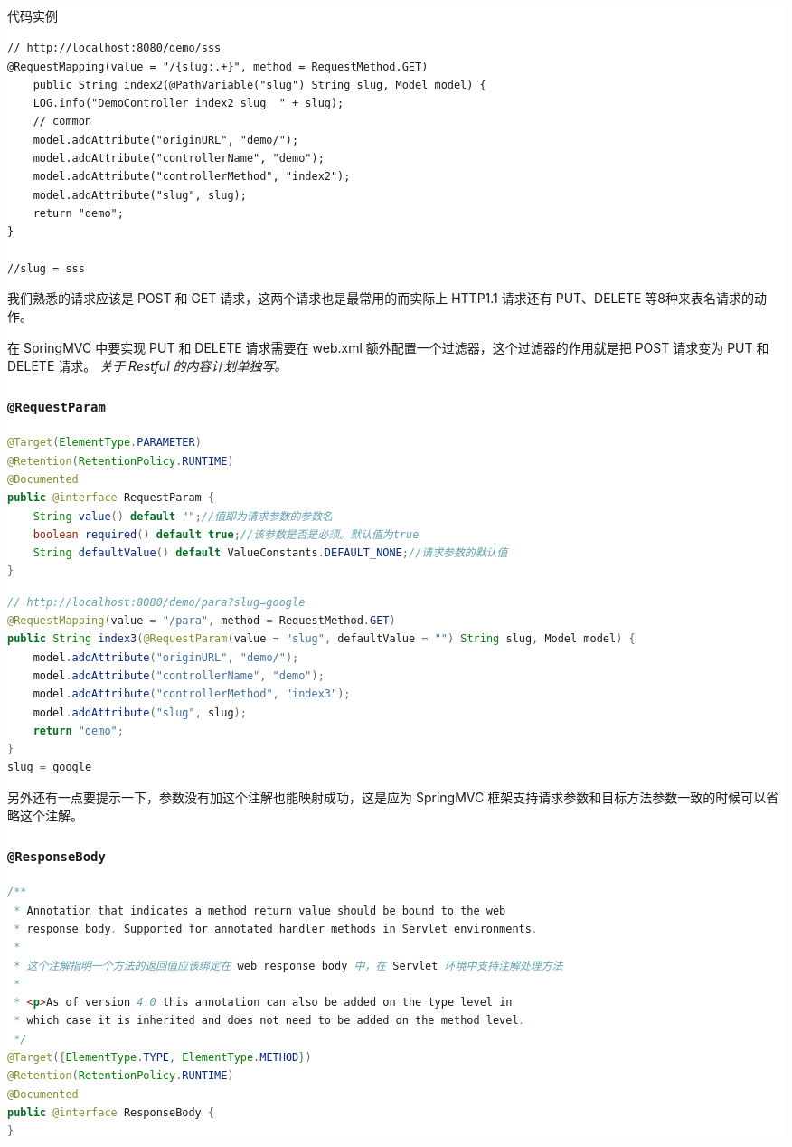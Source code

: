 代码实例

```
// http://localhost:8080/demo/sss
@RequestMapping(value = "/{slug:.+}", method = RequestMethod.GET)
	public String index2(@PathVariable("slug") String slug, Model model) {
	LOG.info("DemoController index2 slug  " + slug);
	// common
	model.addAttribute("originURL", "demo/");
	model.addAttribute("controllerName", "demo");
	model.addAttribute("controllerMethod", "index2");
	model.addAttribute("slug", slug);
	return "demo";
}

//slug = sss
```

我们熟悉的请求应该是 POST 和 GET 请求，这两个请求也是最常用的而实际上 HTTP1.1 请求还有 PUT、DELETE 等8种来表名请求的动作。

在 SpringMVC 中要实现 PUT 和 DELETE 请求需要在 web.xml 额外配置一个过滤器，这个过滤器的作用就是把 POST 请求变为 PUT 和 DELETE 请求。
*关于 Restful 的内容计划单独写。*

### `@RequestParam`

``` java
@Target(ElementType.PARAMETER)
@Retention(RetentionPolicy.RUNTIME)
@Documented
public @interface RequestParam {
	String value() default "";//值即为请求参数的参数名
	boolean required() default true;//该参数是否是必须。默认值为true
	String defaultValue() default ValueConstants.DEFAULT_NONE;//请求参数的默认值
}
```

``` java
// http://localhost:8080/demo/para?slug=google
@RequestMapping(value = "/para", method = RequestMethod.GET)
public String index3(@RequestParam(value = "slug", defaultValue = "") String slug, Model model) {
	model.addAttribute("originURL", "demo/");
	model.addAttribute("controllerName", "demo");
	model.addAttribute("controllerMethod", "index3");
	model.addAttribute("slug", slug);
	return "demo";
}
slug = google
```

另外还有一点要提示一下，参数没有加这个注解也能映射成功，这是应为 SpringMVC 框架支持请求参数和目标方法参数一致的时候可以省略这个注解。

### `@ResponseBody`

``` java
/**
 * Annotation that indicates a method return value should be bound to the web
 * response body. Supported for annotated handler methods in Servlet environments.
 * 
 * 这个注解指明一个方法的返回值应该绑定在 web response body 中，在 Servlet 环境中支持注解处理方法
 * 
 * <p>As of version 4.0 this annotation can also be added on the type level in
 * which case it is inherited and does not need to be added on the method level.
 */
@Target({ElementType.TYPE, ElementType.METHOD})
@Retention(RetentionPolicy.RUNTIME)
@Documented
public @interface ResponseBody {
}
```